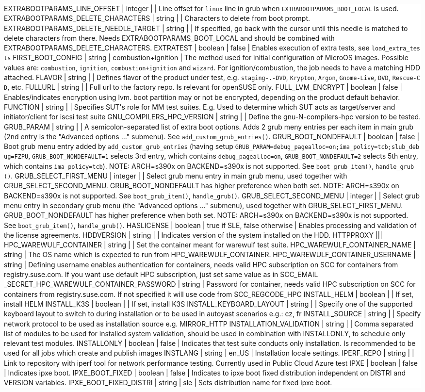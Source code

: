 EXTRABOOTPARAMS_LINE_OFFSET | integer | | Line offset for `linux` line in grub when `EXTRABOOTPARAMS_BOOT_LOCAL` is used.
EXTRABOOTPARAMS_DELETE_CHARACTERS | string | | Characters to delete from boot prompt.
EXTRABOOTPARAMS_DELETE_NEEDLE_TARGET | string | | If specified, go back with the cursor until this needle is matched to delete characters from there. Needs EXTRABOOTPARAMS_BOOT_LOCAL and should be combined with EXTRABOOTPARAMS_DELETE_CHARACTERS.
EXTRATEST | boolean | false | Enables execution of extra tests, see `load_extra_tests`
FIRST_BOOT_CONFIG | string | combustion+ignition | The method used for initial configuration of MicroOS images. Possible values are: `combustion`, `ignition`, `combustion+ignition` and `wizard`. For ignition/combustion, the job needs to have a matching HDD attached.
FLAVOR | string | | Defines flavor of the product under test, e.g. `staging-.-DVD`, `Krypton`, `Argon`, `Gnome-Live`, `DVD`, `Rescue-CD`, etc.
FULLURL | string | | Full url to the factory repo. Is relevant for openSUSE only.
FULL_LVM_ENCRYPT | boolean | false | Enables/indicates encryption using lvm. boot partition may or not be encrypted, depending on the product default behavior.
FUNCTION | string | | Specifies SUT's role for MM test suites. E.g. Used to determine which SUT acts as target/server and initiator/client for iscsi test suite
GNU_COMPILERS_HPC_VERSION | string | | Define the gnu-N-compilers-hpc version to be tested.
GRUB_PARAM | string | | A semicolon-separated list of extra boot options. Adds 2 grub meny entries per each item in main grub (2nd entry is the "Advanced options ..." submenu). See `add_custom_grub_entries()`.
GRUB_BOOT_NONDEFAULT | boolean | false | Boot grub menu entry added by `add_custom_grub_entries` (having setup `GRUB_PARAM=debug_pagealloc=on;ima_policy=tcb;slub_debug=FZPU`, `GRUB_BOOT_NONDEFAULT=1` selects 3rd entry, which contains `debug_pagealloc=on`, `GRUB_BOOT_NONDEFAULT=2` selects 5th entry, which contains `ima_policy=tcb`). NOTE: ARCH=s390x on BACKEND=s390x is not supported. See `boot_grub_item()`, `handle_grub()`.
GRUB_SELECT_FIRST_MENU | integer | | Select grub menu entry in main grub menu, used together with GRUB_SELECT_SECOND_MENU. GRUB_BOOT_NONDEFAULT has higher preference when both set. NOTE: ARCH=s390x on BACKEND=s390x is not supported. See `boot_grub_item()`, `handle_grub()`.
GRUB_SELECT_SECOND_MENU | integer | | Select grub menu entry in secondary grub menu (the "Advanced options ..." submenu), used together with GRUB_SELECT_FIRST_MENU. GRUB_BOOT_NONDEFAULT has higher preference when both set. NOTE: ARCH=s390x on BACKEND=s390x is not supported. See `boot_grub_item()`, `handle_grub()`.
HASLICENSE | boolean | true if SLE, false otherwise | Enables processing and validation of the license agreements.
HDDVERSION | string | | Indicates version of the system installed on the HDD.
HTTPPROXY  |||
HPC_WAREWULF_CONTAINER | string | | Set the container meant for warewulf test suite.
HPC_WAREWULF_CONTAINER_NAME | string | The OS name which is expected to run from HPC_WAREWULF_CONTAINER.
HPC_WAREWULF_CONTAINER_USERNAME | string | Defining username enables authentication for containers, needs valid HPC subscription on SCC for containers from registry.suse.com. If you want use default HPC subscription, just set same value as in SCC_EMAIL
_SECRET_HPC_WAREWULF_CONTAINER_PASSWORD | string | Password for container, needs valid HPC subscription on SCC for containers from registry.suse.com. If not specified it will use code from SCC_REGCODE_HPC
INSTALL_HELM | boolean | | If set, install HELM
INSTALL_K3S | boolean | | If set, install K3S
INSTALL_KEYBOARD_LAYOUT | string | | Specify one of the supported keyboard layout to switch to during installation or to be used in autoyast scenarios e.g.: cz, fr
INSTALL_SOURCE | string | | Specify network protocol to be used as installation source e.g. MIRROR_HTTP
INSTALLATION_VALIDATION | string | | Comma separated list of modules to be used for installed system validation, should be used in combination with INSTALLONLY, to schedule only relevant test modules.
INSTALLONLY | boolean | false | Indicates that test suite conducts only installation. Is recommended to be used for all jobs which create and publish images
INSTLANG | string | en_US | Installation locale settings.
IPERF_REPO | string | | Link to repository with iperf tool for network performance testing. Currently used in Public Cloud Azure test
IPXE | boolean | false | Indicates ipxe boot.
IPXE_BOOT_FIXED | boolean | false | Indicates to ipxe boot fixed distribution independent on DISTRI and VERSION variables.
IPXE_BOOT_FIXED_DISTRI | string | sle | Sets distribution name for fixed ipxe boot.